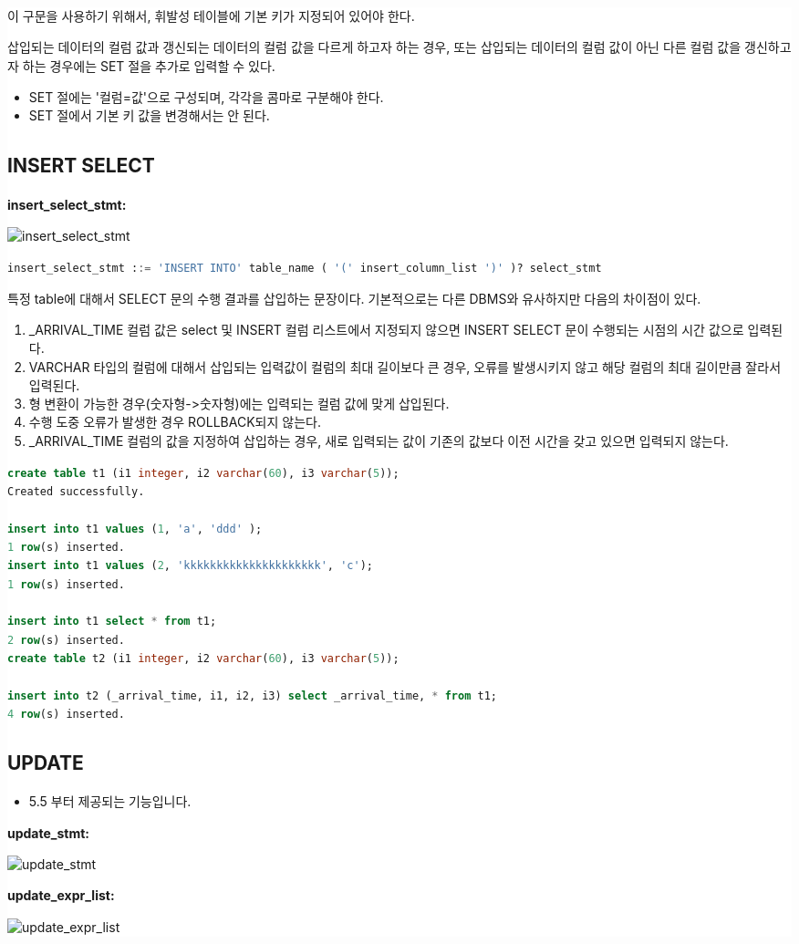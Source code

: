 이 구문을 사용하기 위해서, 휘발성 테이블에 기본 키가 지정되어 있어야 한다.

삽입되는 데이터의 컬럼 값과 갱신되는 데이터의 컬럼 값을 다르게 하고자 하는 경우, 또는 삽입되는 데이터의 컬럼 값이 아닌 다른 컬럼 값을 갱신하고자 하는 경우에는 SET 절을 추가로 입력할 수 있다.

* SET 절에는 '컬럼=값'으로 구성되며, 각각을 콤마로 구분해야 한다.
* SET 절에서 기본 키 값을 변경해서는 안 된다.

## INSERT SELECT

**insert_select_stmt:**

![insert_select_stmt](../dml_image/insert_select_stmt.png)

```sql
insert_select_stmt ::= 'INSERT INTO' table_name ( '(' insert_column_list ')' )? select_stmt
```

특정 table에 대해서 SELECT 문의 수행 결과를 삽입하는 문장이다. 기본적으로는 다른 DBMS와 유사하지만 다음의 차이점이 있다.

1. _ARRIVAL_TIME 컬럼 값은 select 및 INSERT 컬럼 리스트에서 지정되지 않으면 INSERT SELECT 문이 수행되는 시점의 시간 값으로 입력된다.
2. VARCHAR 타입의 컬럼에 대해서 삽입되는 입력값이 컬럼의 최대 길이보다 큰 경우, 오류를 발생시키지 않고 해당 컬럼의 최대 길이만큼 잘라서 입력된다.
3. 형 변환이 가능한 경우(숫자형->숫자형)에는 입력되는 컬럼 값에 맞게 삽입된다.
4. 수행 도중 오류가 발생한 경우 ROLLBACK되지 않는다.
5. _ARRIVAL_TIME 컬럼의 값을 지정하여 삽입하는 경우, 새로 입력되는 값이 기존의 값보다 이전 시간을 갖고 있으면 입력되지 않는다.

```sql
create table t1 (i1 integer, i2 varchar(60), i3 varchar(5));
Created successfully.
 
insert into t1 values (1, 'a', 'ddd' );
1 row(s) inserted.
insert into t1 values (2, 'kkkkkkkkkkkkkkkkkkkkk', 'c');
1 row(s) inserted.
 
insert into t1 select * from t1;
2 row(s) inserted.
create table t2 (i1 integer, i2 varchar(60), i3 varchar(5));
 
insert into t2 (_arrival_time, i1, i2, i3) select _arrival_time, * from t1;
4 row(s) inserted.
```

## UPDATE

* 5.5 부터 제공되는 기능입니다.

**update_stmt:**

![update_stmt](../dml_image/update_stmt.png)

**update_expr_list:**

![update_expr_list](../dml_image/update_expr_list.png)
